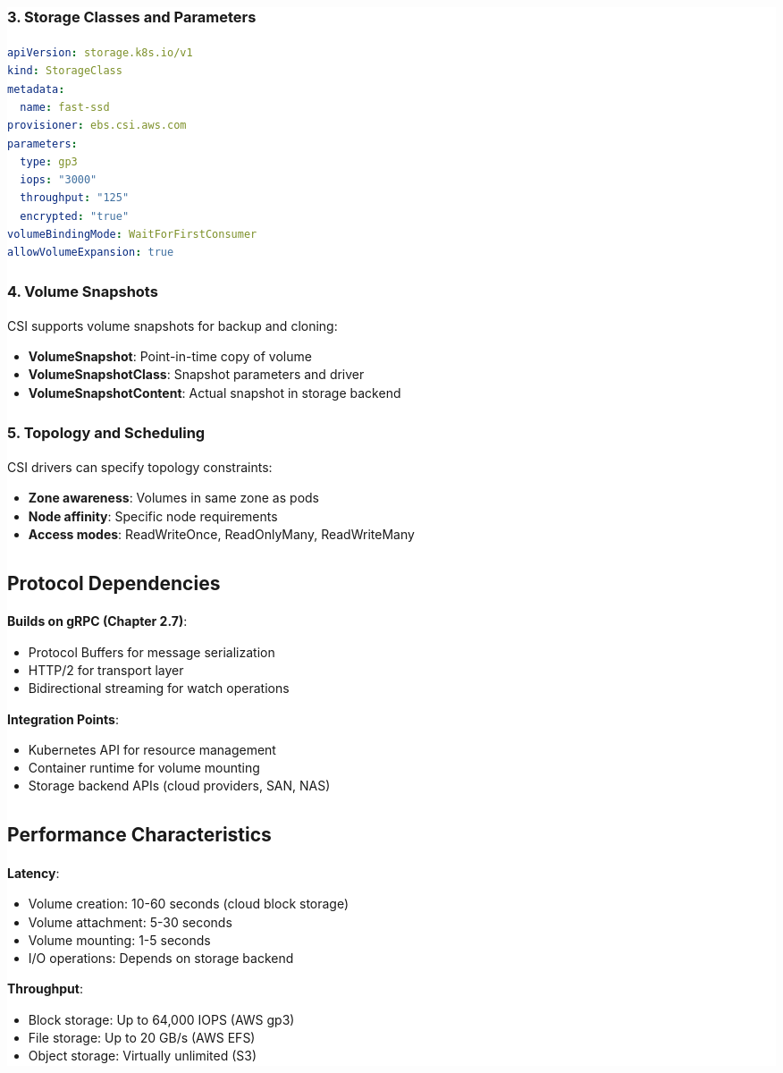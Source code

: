 ### 3. Storage Classes and Parameters

```yaml
apiVersion: storage.k8s.io/v1
kind: StorageClass
metadata:
  name: fast-ssd
provisioner: ebs.csi.aws.com
parameters:
  type: gp3
  iops: "3000"
  throughput: "125"
  encrypted: "true"
volumeBindingMode: WaitForFirstConsumer
allowVolumeExpansion: true
```

### 4. Volume Snapshots

CSI supports volume snapshots for backup and cloning:
- **VolumeSnapshot**: Point-in-time copy of volume
- **VolumeSnapshotClass**: Snapshot parameters and driver
- **VolumeSnapshotContent**: Actual snapshot in storage backend

### 5. Topology and Scheduling

CSI drivers can specify topology constraints:
- **Zone awareness**: Volumes in same zone as pods
- **Node affinity**: Specific node requirements
- **Access modes**: ReadWriteOnce, ReadOnlyMany, ReadWriteMany

## Protocol Dependencies

**Builds on gRPC (Chapter 2.7)**:
- Protocol Buffers for message serialization
- HTTP/2 for transport layer
- Bidirectional streaming for watch operations

**Integration Points**:
- Kubernetes API for resource management
- Container runtime for volume mounting
- Storage backend APIs (cloud providers, SAN, NAS)

## Performance Characteristics

**Latency**:
- Volume creation: 10-60 seconds (cloud block storage)
- Volume attachment: 5-30 seconds
- Volume mounting: 1-5 seconds
- I/O operations: Depends on storage backend

**Throughput**:
- Block storage: Up to 64,000 IOPS (AWS gp3)
- File storage: Up to 20 GB/s (AWS EFS)
- Object storage: Virtually unlimited (S3)
